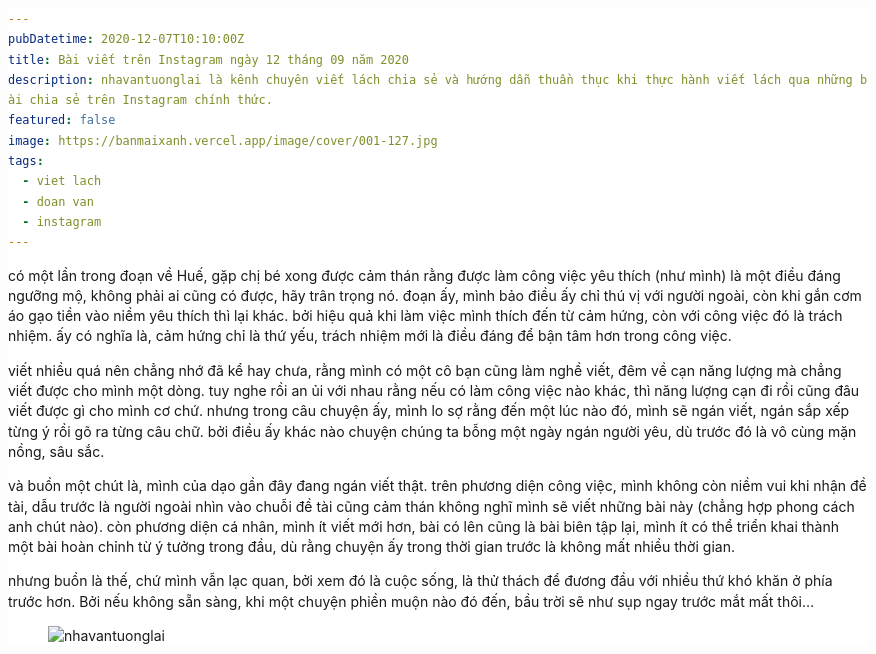 ```yaml
---
pubDatetime: 2020-12-07T10:10:00Z
title: Bài viết trên Instagram ngày 12 tháng 09 năm 2020
description: nhavantuonglai là kênh chuyên viết lách chia sẻ và hướng dẫn thuần thục khi thực hành viết lách qua những bài chia sẻ trên Instagram chính thức.
featured: false
image: https://banmaixanh.vercel.app/image/cover/001-127.jpg
tags:
  - viet lach
  - doan van
  - instagram
---
```


có một lần trong đoạn về Huế, gặp chị bé xong được cảm thán rằng được làm công việc yêu thích (như mình) là một điều đáng ngưỡng mộ, không phải ai cũng có được, hãy trân trọng nó. đoạn ấy, mình bảo điều ấy chỉ thú vị với người ngoài, còn khi gắn cơm áo gạo tiền vào niềm yêu thích thì lại khác. bởi hiệu quả khi làm việc mình thích đến từ cảm hứng, còn với công việc đó là trách nhiệm. ấy có nghĩa là, cảm hứng chỉ là thứ yếu, trách nhiệm mới là điều đáng để bận tâm hơn trong công việc.

viết nhiều quá nên chẳng nhớ đã kể hay chưa, rằng mình có một cô bạn cũng làm nghề viết, đêm về cạn năng lượng mà chẳng viết được cho mình một dòng. tuy nghe rồi an ủi với nhau rằng nếu có làm công việc nào khác, thì năng lượng cạn đi rồi cũng đâu viết được gì cho mình cơ chứ. nhưng trong câu chuyện ấy, mình lo sợ rằng đến một lúc nào đó, mình sẽ ngán viết, ngán sắp xếp từng ý rồi gõ ra từng câu chữ. bởi điều ấy khác nào chuyện chúng ta bỗng một ngày ngán người yêu, dù trước đó là vô cùng mặn nồng, sâu sắc.

và buồn một chút là, mình của dạo gần đây đang ngán viết thật. trên phương diện công việc, mình không còn niềm vui khi nhận đề tài, dẫu trước là người ngoài nhìn vào chuỗi đề tài cũng cảm thán không nghĩ mình sẽ viết những bài này (chẳng hợp phong cách anh chút nào). còn phương diện cá nhân, mình ít viết mới hơn, bài có lên cũng là bài biên tập lại, mình ít có thể triển khai thành một bài hoàn chỉnh từ ý tưởng trong đầu, dù rằng chuyện ấy trong thời gian trước là không mất nhiều thời gian.

nhưng buồn là thế, chứ mình vẫn lạc quan, bởi xem đó là cuộc sống, là thử thách để đương đầu với nhiều thứ khó khăn ở phía trước hơn. Bởi nếu không sẵn sàng, khi một chuyện phiền muộn nào đó đến, bầu trời sẽ như sụp ngay trước mắt mất thôi…

<figure><img src="https://banmaixanh.vercel.app/image/cover/001-110.jpg" alt="nhavantuonglai" title="nhavantuonglai" height=100% width=100%><figcaption><p></p></figcaption></figure>